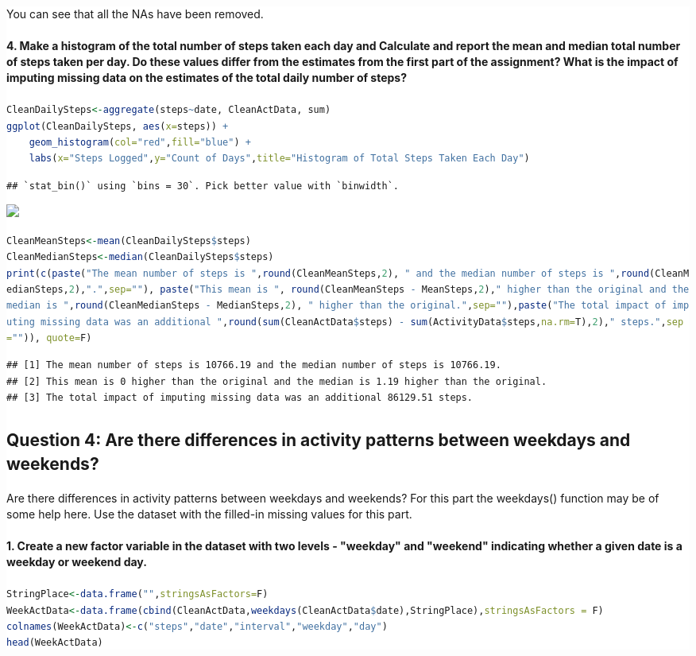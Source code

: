 You can see that all the NAs have been removed.  

#### 4. Make a histogram of the total number of steps taken each day and Calculate and report the mean and median total number of steps taken per day. Do these values differ from the estimates from the first part of the assignment? What is the impact of imputing missing data on the estimates of the total daily number of steps?


```r
CleanDailySteps<-aggregate(steps~date, CleanActData, sum)
ggplot(CleanDailySteps, aes(x=steps)) +
    geom_histogram(col="red",fill="blue") +
    labs(x="Steps Logged",y="Count of Days",title="Histogram of Total Steps Taken Each Day")
```

```
## `stat_bin()` using `bins = 30`. Pick better value with `binwidth`.
```

![](ReproducibleResearchProject1_files/figure-html/plot_new-1.png)

```r
CleanMeanSteps<-mean(CleanDailySteps$steps)
CleanMedianSteps<-median(CleanDailySteps$steps)
print(c(paste("The mean number of steps is ",round(CleanMeanSteps,2), " and the median number of steps is ",round(CleanMedianSteps,2),".",sep=""), paste("This mean is ", round(CleanMeanSteps - MeanSteps,2)," higher than the original and the median is ",round(CleanMedianSteps - MedianSteps,2), " higher than the original.",sep=""),paste("The total impact of imputing missing data was an additional ",round(sum(CleanActData$steps) - sum(ActivityData$steps,na.rm=T),2)," steps.",sep="")), quote=F) 
```

```
## [1] The mean number of steps is 10766.19 and the median number of steps is 10766.19.        
## [2] This mean is 0 higher than the original and the median is 1.19 higher than the original.
## [3] The total impact of imputing missing data was an additional 86129.51 steps.
```

## Question 4: Are there differences in activity patterns between weekdays and weekends?
Are there differences in activity patterns between weekdays and weekends?
For this part the weekdays() function may be of some help here. Use the dataset with the filled-in missing values for this part.

#### 1. Create a new factor variable in the dataset with two levels - "weekday" and "weekend" indicating whether a given date is a weekday or weekend day.


```r
StringPlace<-data.frame("",stringsAsFactors=F)
WeekActData<-data.frame(cbind(CleanActData,weekdays(CleanActData$date),StringPlace),stringsAsFactors = F)
colnames(WeekActData)<-c("steps","date","interval","weekday","day")
head(WeekActData)
```

